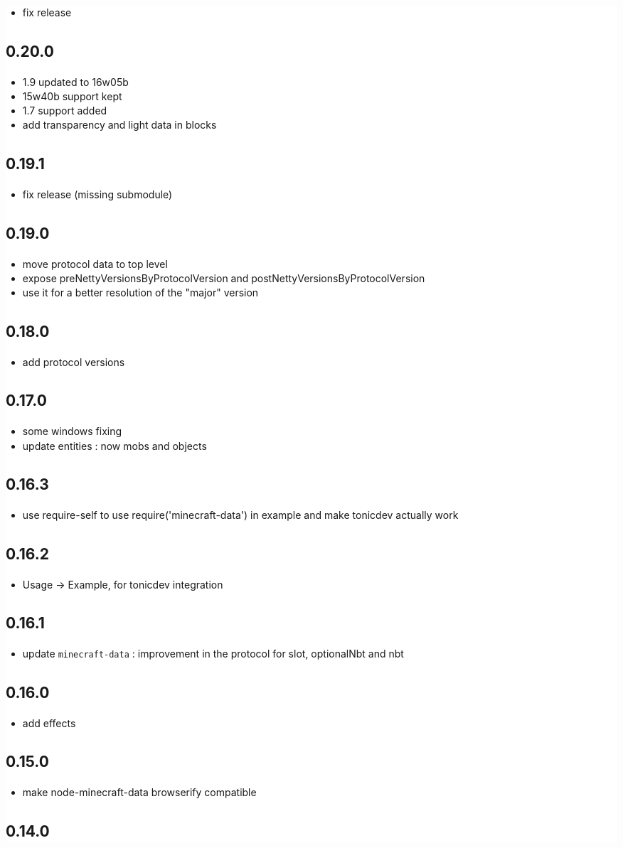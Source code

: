 * fix release

## 0.20.0

* 1.9 updated to 16w05b
* 15w40b support kept
* 1.7 support added
* add transparency and light data in blocks

## 0.19.1

* fix release (missing submodule)

## 0.19.0

* move protocol data to top level
* expose preNettyVersionsByProtocolVersion and postNettyVersionsByProtocolVersion
* use it for a better resolution of the "major" version

## 0.18.0

* add protocol versions

## 0.17.0

* some windows fixing
* update entities : now mobs and objects

## 0.16.3

* use require-self to use require('minecraft-data') in example and make tonicdev actually work

## 0.16.2

* Usage -> Example, for tonicdev integration

## 0.16.1

* update `minecraft-data` : improvement in the protocol for slot, optionalNbt and nbt

## 0.16.0

* add effects

## 0.15.0

* make node-minecraft-data browserify compatible

## 0.14.0
